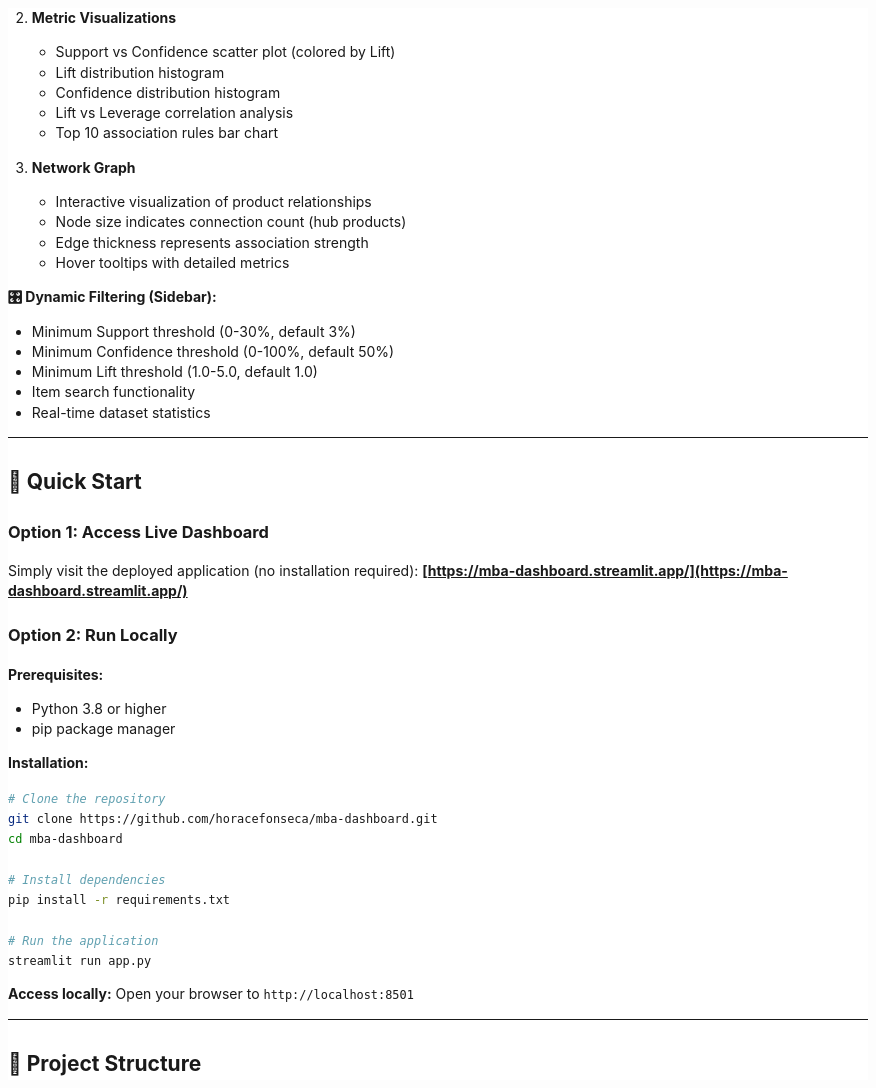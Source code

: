 2. **Metric Visualizations**
   - Support vs Confidence scatter plot (colored by Lift)
   - Lift distribution histogram
   - Confidence distribution histogram
   - Lift vs Leverage correlation analysis
   - Top 10 association rules bar chart

3. **Network Graph**
   - Interactive visualization of product relationships
   - Node size indicates connection count (hub products)
   - Edge thickness represents association strength
   - Hover tooltips with detailed metrics

**🎛️ Dynamic Filtering (Sidebar):**
- Minimum Support threshold (0-30%, default 3%)
- Minimum Confidence threshold (0-100%, default 50%)
- Minimum Lift threshold (1.0-5.0, default 1.0)
- Item search functionality
- Real-time dataset statistics

---

## 🚀 Quick Start

### Option 1: Access Live Dashboard
Simply visit the deployed application (no installation required):
**[https://mba-dashboard.streamlit.app/](https://mba-dashboard.streamlit.app/)**

### Option 2: Run Locally

**Prerequisites:**
- Python 3.8 or higher
- pip package manager

**Installation:**

```bash
# Clone the repository
git clone https://github.com/horacefonseca/mba-dashboard.git
cd mba-dashboard

# Install dependencies
pip install -r requirements.txt

# Run the application
streamlit run app.py
```

**Access locally:** Open your browser to `http://localhost:8501`

---

## 📁 Project Structure
